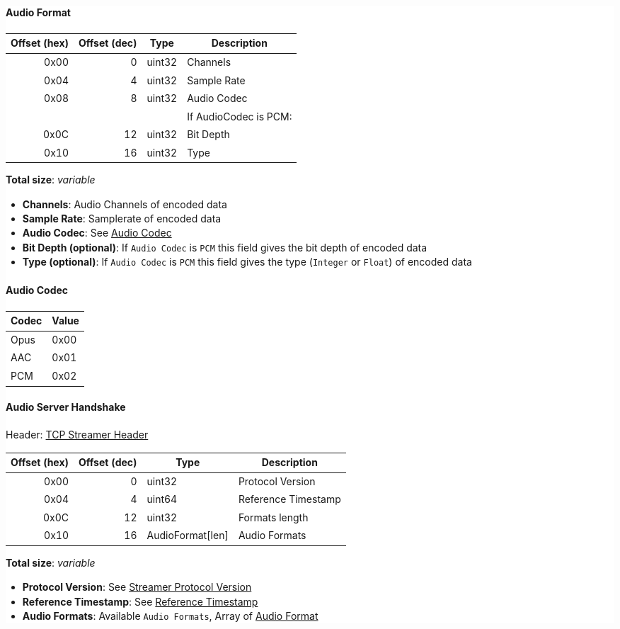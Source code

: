 #### Audio Format

| Offset (hex) | Offset (dec) | Type   | Description           |
| -----------: | -----------: | ------ | --------------------- |
|         0x00 |            0 | uint32 | Channels              |
|         0x04 |            4 | uint32 | Sample Rate           |
|         0x08 |            8 | uint32 | Audio Codec           |
|              |              |        | If AudioCodec is PCM: |
|         0x0C |           12 | uint32 | Bit Depth             |
|         0x10 |           16 | uint32 | Type                  |

**Total size**: _variable_

- **Channels**: Audio Channels of encoded data
- **Sample Rate**: Samplerate of encoded data
- **Audio Codec**: See [Audio Codec](#audio-codec)
- **Bit Depth (optional)**: If `Audio Codec` is `PCM` this field
  gives the bit depth of encoded data
- **Type (optional)**: If `Audio Codec` is `PCM` this field
  gives the type (`Integer` or `Float`) of encoded data

#### Audio Codec

| Codec | Value |
| ----- | ----- |
| Opus  | 0x00  |
| AAC   | 0x01  |
| PCM   | 0x02  |

#### Audio Server Handshake

Header: [TCP Streamer Header](#tcp-streamer-header)

| Offset (hex) | Offset (dec) | Type              | Description         |
| -----------: | -----------: | ----------------- | ------------------- |
|         0x00 |            0 | uint32            | Protocol Version    |
|         0x04 |            4 | uint64            | Reference Timestamp |
|         0x0C |           12 | uint32            | Formats length      |
|         0x10 |           16 | AudioFormat\[len] | Audio Formats       |

**Total size**: _variable_

- **Protocol Version**: See [Streamer Protocol Version](#streamer-protocol-version)
- **Reference Timestamp**: See [Reference Timestamp](#reference-timestamp)
- **Audio Formats**: Available `Audio Formats`, Array of
  [Audio Format](#audio-format)
